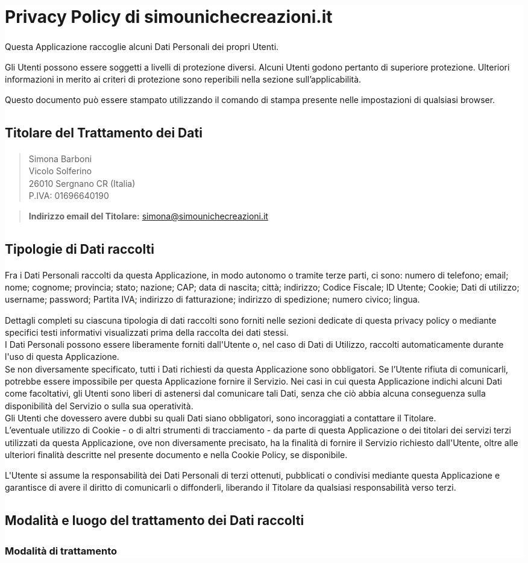 Privacy Policy di **simounichecreazioni.it**
===================================

Questa Applicazione raccoglie alcuni Dati Personali dei propri Utenti.

Gli Utenti possono essere soggetti a livelli di protezione diversi. Alcuni Utenti godono pertanto di superiore protezione. Ulteriori informazioni in merito ai criteri di protezione sono reperibili nella sezione sull’applicabilità.

Questo documento può essere stampato utilizzando il comando di stampa presente nelle impostazioni di qualsiasi browser.

Titolare del Trattamento dei Dati
---------------------------------

> Simona Barboni  
Vicolo Solferino  
26010 Sergnano CR (Italia)  
P.IVA: 01696640190


> **Indirizzo email del Titolare:** simona@simounichecreazioni.it

Tipologie di Dati raccolti
--------------------------

Fra i Dati Personali raccolti da questa Applicazione, in modo autonomo o tramite terze parti, ci sono: numero di telefono; email; nome; cognome; provincia; stato; nazione; CAP; data di nascita; città; indirizzo; Codice Fiscale; ID Utente; Cookie; Dati di utilizzo; username; password; Partita IVA; indirizzo di fatturazione; indirizzo di spedizione; numero civico; lingua.

Dettagli completi su ciascuna tipologia di dati raccolti sono forniti nelle sezioni dedicate di questa privacy policy o mediante specifici testi informativi visualizzati prima della raccolta dei dati stessi.  
I Dati Personali possono essere liberamente forniti dall'Utente o, nel caso di Dati di Utilizzo, raccolti automaticamente durante l'uso di questa Applicazione.  
Se non diversamente specificato, tutti i Dati richiesti da questa Applicazione sono obbligatori. Se l’Utente rifiuta di comunicarli, potrebbe essere impossibile per questa Applicazione fornire il Servizio. Nei casi in cui questa Applicazione indichi alcuni Dati come facoltativi, gli Utenti sono liberi di astenersi dal comunicare tali Dati, senza che ciò abbia alcuna conseguenza sulla disponibilità del Servizio o sulla sua operatività.  
Gli Utenti che dovessero avere dubbi su quali Dati siano obbligatori, sono incoraggiati a contattare il Titolare.  
L’eventuale utilizzo di Cookie - o di altri strumenti di tracciamento - da parte di questa Applicazione o dei titolari dei servizi terzi utilizzati da questa Applicazione, ove non diversamente precisato, ha la finalità di fornire il Servizio richiesto dall'Utente, oltre alle ulteriori finalità descritte nel presente documento e nella Cookie Policy, se disponibile.

L'Utente si assume la responsabilità dei Dati Personali di terzi ottenuti, pubblicati o condivisi mediante questa Applicazione e garantisce di avere il diritto di comunicarli o diffonderli, liberando il Titolare da qualsiasi responsabilità verso terzi.

Modalità e luogo del trattamento dei Dati raccolti
--------------------------------------------------

### Modalità di trattamento
